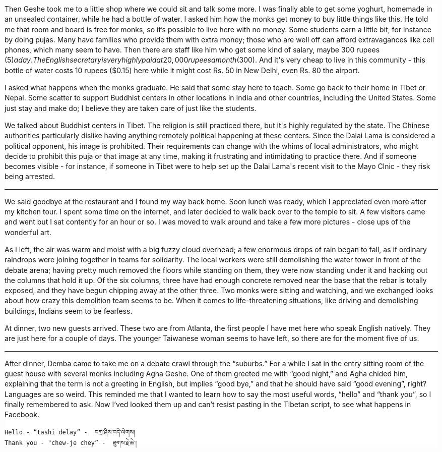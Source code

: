 Then Geshe took me to a little shop where we could sit and talk some more.  I was finally able to get some yoghurt, homemade in an unsealed container, while he had a bottle of water. I asked him how the monks get money to buy little things like this. He told me that room and board is free for monks, so it’s possible to live here with no money. Some students earn a little bit, for instance by doing pujas. Many have families who provide them with extra money; those who are well off can afford extravagances like cell phones, which many seem to have. Then there are staff like him who get some kind of salary, maybe 300 rupees ($5) a day. The English secretary is very highly paid at 20,000 rupees a month ($300). And it's very cheap to live in this community - this bottle of water costs 10 rupees ($0.15) here while it might cost Rs. 50 in New Delhi, even Rs. 80 the airport.

I asked what happens when the monks graduate. He said that some stay here to teach. Some go back to their home in Tibet or Nepal. Some scatter to support Buddhist centers in other locations in India and other countries, including the United States. Some just stay and make do; I believe they are taken care of just like the students.

We talked about Buddhist centers in Tibet. The religion is still practiced there, but it's highly regulated by the state. The Chinese authorities particularly dislike having anything remotely political happening at these centers. Since the Dalai Lama is considered a political opponent, his image is prohibited. Their requirements can change with the whims of local administrators, who might decide to prohibit this puja or that image at any time, making it frustrating and intimidating to practice there. And if someone becomes visible - for instance, if someone in Tibet were to help set up the Dalai Lama's recent visit to the Mayo Clnic - they risk being arrested.

* * *

We said goodbye at the restaurant and I found my way back home. Soon lunch was ready, which I appreciated even more after my kitchen tour.  I spent some time on the internet, and later decided to walk back over to the temple to sit. A few visitors came and went but I sat contently for an hour or so. I was moved to walk around and take a few more pictures - close ups of the wonderful art.

As I left, the air was warm and moist with a big fuzzy cloud overhead; a few enormous drops of rain began to fall, as if ordinary raindrops were joining together in teams for solidarity. The local workers were still demolishing the water tower in front of the debate arena; having pretty much removed the floors while standing on them, they were now standing under it and hacking out the columns that hold it up. Of the six columns, three have had enough concrete removed near the base that the rebar is totally exposed, and they have begun chipping away at the other three. Two monks were sitting and watching, and we exchanged looks about how crazy this demolition team seems to be. When it comes to life-threatening situations, like driving and demolishing buildings, Indians seem to be fearless.

At dinner, two new guests arrived. These two are from Atlanta, the first people I have met here who speak English natively.  They are just here for a couple of days. The younger Taiwanese woman seems to have left, so there are for the moment five of us.

* * *

After dinner, Demba came to take me on a debate crawl through the “suburbs.” For a while I sat in the entry sitting room of the guest house with several monks including Agha Geshe. One of them greeted me with “good night,” and Agha chided him, explaining that the term is not a greeting in English, but implies “good bye,” and that he should have said “good evening”, right? Languages are so weird. This reminded me that I wanted to learn how to say the most useful words, “hello” and “thank you”, so I finally remembered to ask. Now I’ved looked them up and can’t resist pasting in the Tibetan script, to see what happens in Facebook.

    Hello - “tashi delay” -  བཀྲ་ཤིས་བདེ་ལེགས།
    Thank you - "chew-je chey” -  ཐུགས་རྗེ་ཆེ་།

